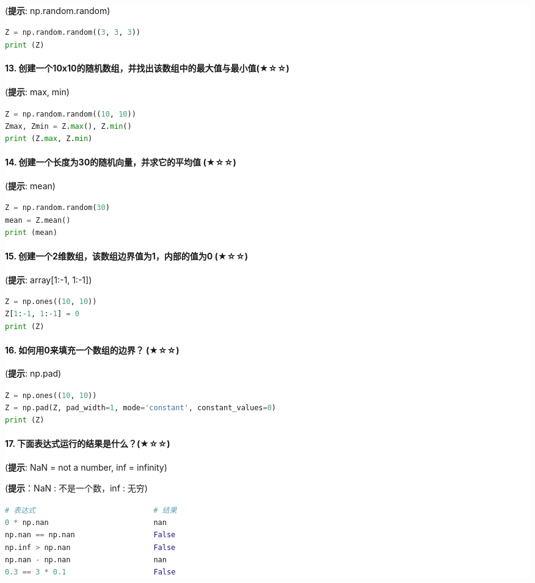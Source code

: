 (**提示**: np.random.random)

```python
Z = np.random.random((3, 3, 3))
print (Z)
```

#### **13. 创建一个10x10的随机数组，并找出该数组中的最大值与最小值**(★☆☆) 

(**提示**: max, min)

```python
Z = np.random.random((10, 10))
Zmax, Zmin = Z.max(), Z.min()
print (Z.max, Z.min)
```

#### **14. 创建一个长度为30的随机向量，并求它的平均值** (★☆☆) 

(**提示**: mean)

```python
Z = np.random.random(30)
mean = Z.mean()
print (mean)
```

#### **15. 创建一个2维数组，该数组边界值为1，内部的值为0** (★☆☆) 

(**提示**: array\[1:-1, 1:-1\])

```python
Z = np.ones((10, 10))
Z[1:-1, 1:-1] = 0
print (Z)
```

#### **16. 如何用0来填充一个数组的边界？** (★☆☆) 

(**提示**: np.pad)

```python
Z = np.ones((10, 10))
Z = np.pad(Z, pad_width=1, mode='constant', constant_values=0)
print (Z)
```

#### **17. 下面表达式运行的结果是什么？**(★☆☆) 

(**提示**: NaN = not a number, inf = infinity)

(**提示**：NaN : 不是一个数，inf : 无穷)


```python
# 表达式							# 结果
0 * np.nan						  nan
np.nan == np.nan				  False
np.inf > np.nan					  False
np.nan - np.nan					  nan
0.3 == 3 * 0.1					  False
```
